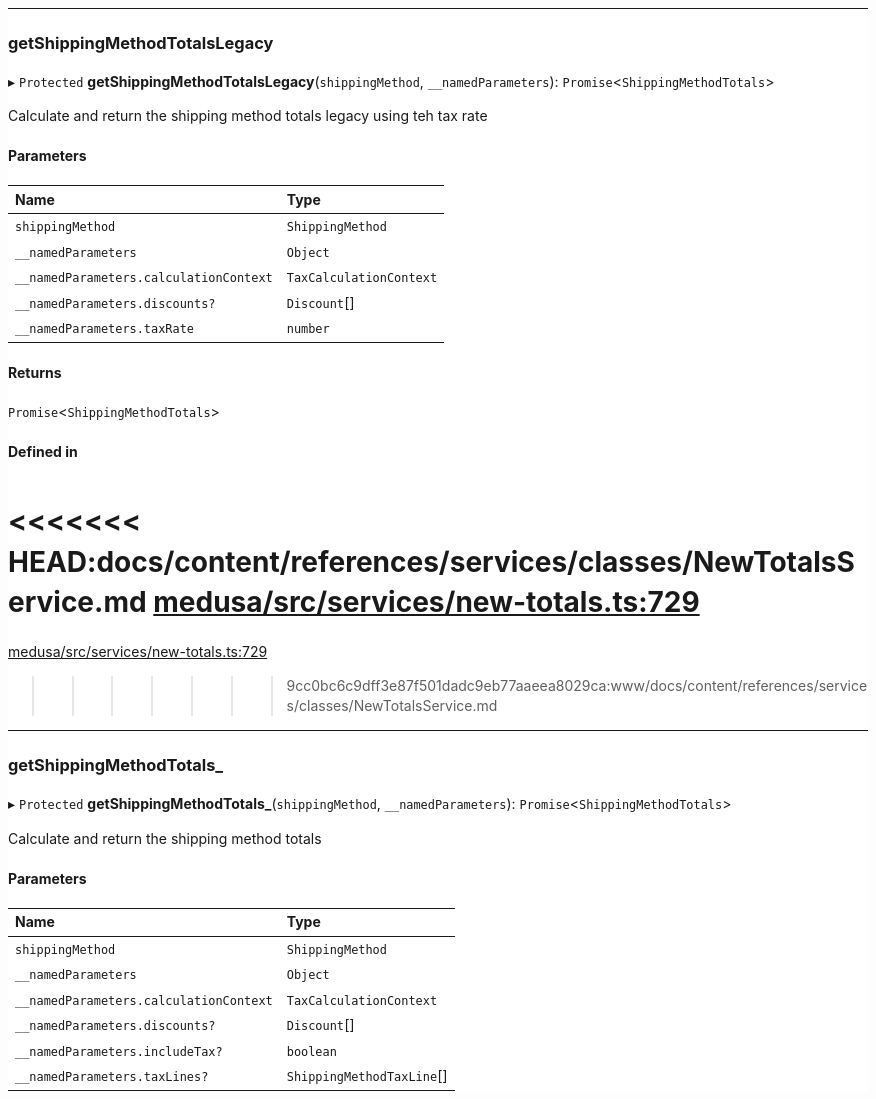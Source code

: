 ___

### getShippingMethodTotalsLegacy

▸ `Protected` **getShippingMethodTotalsLegacy**(`shippingMethod`, `__namedParameters`): `Promise`<`ShippingMethodTotals`\>

Calculate and return the shipping method totals legacy using teh tax rate

#### Parameters

| Name | Type |
| :------ | :------ |
| `shippingMethod` | `ShippingMethod` |
| `__namedParameters` | `Object` |
| `__namedParameters.calculationContext` | `TaxCalculationContext` |
| `__namedParameters.discounts?` | `Discount`[] |
| `__namedParameters.taxRate` | `number` |

#### Returns

`Promise`<`ShippingMethodTotals`\>

#### Defined in

<<<<<<< HEAD:docs/content/references/services/classes/NewTotalsService.md
[medusa/src/services/new-totals.ts:729](https://github.com/medusajs/medusa/blob/95c538c67/packages/medusa/src/services/new-totals.ts#L729)
=======
[medusa/src/services/new-totals.ts:729](https://github.com/medusajs/medusa/blob/755f9cf30/packages/medusa/src/services/new-totals.ts#L729)
>>>>>>> 9cc0bc6c9dff3e87f501dadc9eb77aaeea8029ca:www/docs/content/references/services/classes/NewTotalsService.md

___

### getShippingMethodTotals\_

▸ `Protected` **getShippingMethodTotals_**(`shippingMethod`, `__namedParameters`): `Promise`<`ShippingMethodTotals`\>

Calculate and return the shipping method totals

#### Parameters

| Name | Type |
| :------ | :------ |
| `shippingMethod` | `ShippingMethod` |
| `__namedParameters` | `Object` |
| `__namedParameters.calculationContext` | `TaxCalculationContext` |
| `__namedParameters.discounts?` | `Discount`[] |
| `__namedParameters.includeTax?` | `boolean` |
| `__namedParameters.taxLines?` | `ShippingMethodTaxLine`[] |
